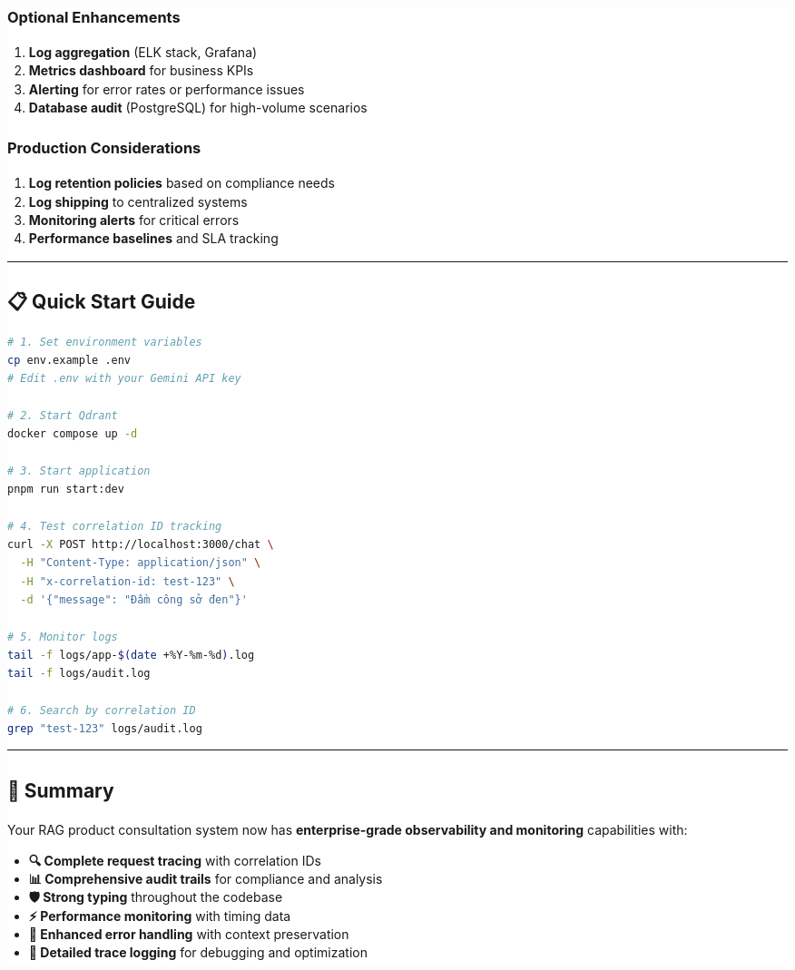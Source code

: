 ### **Optional Enhancements**
1. **Log aggregation** (ELK stack, Grafana)
2. **Metrics dashboard** for business KPIs
3. **Alerting** for error rates or performance issues
4. **Database audit** (PostgreSQL) for high-volume scenarios

### **Production Considerations**
1. **Log retention policies** based on compliance needs
2. **Log shipping** to centralized systems
3. **Monitoring alerts** for critical errors
4. **Performance baselines** and SLA tracking

---

## 📋 **Quick Start Guide**

```bash
# 1. Set environment variables
cp env.example .env
# Edit .env with your Gemini API key

# 2. Start Qdrant
docker compose up -d

# 3. Start application
pnpm run start:dev

# 4. Test correlation ID tracking
curl -X POST http://localhost:3000/chat \
  -H "Content-Type: application/json" \
  -H "x-correlation-id: test-123" \
  -d '{"message": "Đầm công sở đen"}'

# 5. Monitor logs
tail -f logs/app-$(date +%Y-%m-%d).log
tail -f logs/audit.log

# 6. Search by correlation ID
grep "test-123" logs/audit.log
```

---

## 🎯 **Summary**

Your RAG product consultation system now has **enterprise-grade observability and monitoring** capabilities with:

- **🔍 Complete request tracing** with correlation IDs
- **📊 Comprehensive audit trails** for compliance and analysis
- **🛡️ Strong typing** throughout the codebase
- **⚡ Performance monitoring** with timing data
- **🔧 Enhanced error handling** with context preservation
- **📝 Detailed trace logging** for debugging and optimization
